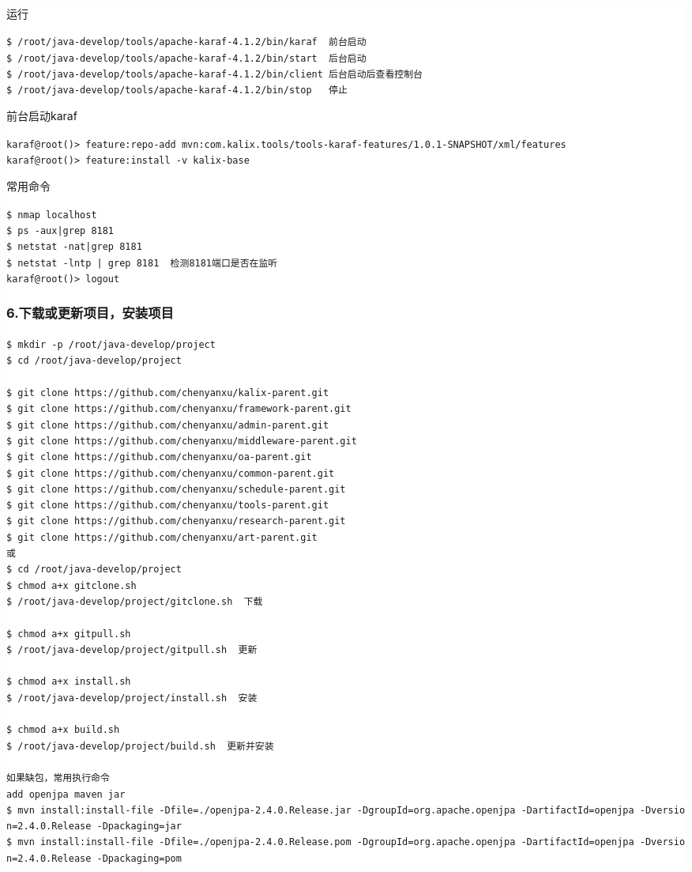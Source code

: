 运行
```
$ /root/java-develop/tools/apache-karaf-4.1.2/bin/karaf  前台启动
$ /root/java-develop/tools/apache-karaf-4.1.2/bin/start  后台启动
$ /root/java-develop/tools/apache-karaf-4.1.2/bin/client 后台启动后查看控制台
$ /root/java-develop/tools/apache-karaf-4.1.2/bin/stop   停止
```

前台启动karaf
```
karaf@root()> feature:repo-add mvn:com.kalix.tools/tools-karaf-features/1.0.1-SNAPSHOT/xml/features
karaf@root()> feature:install -v kalix-base
```

常用命令
```
$ nmap localhost
$ ps -aux|grep 8181
$ netstat -nat|grep 8181
$ netstat -lntp | grep 8181  检测8181端口是否在监听
karaf@root()> logout
```

### 6.下载或更新项目，安装项目
```
$ mkdir -p /root/java-develop/project
$ cd /root/java-develop/project

$ git clone https://github.com/chenyanxu/kalix-parent.git
$ git clone https://github.com/chenyanxu/framework-parent.git
$ git clone https://github.com/chenyanxu/admin-parent.git
$ git clone https://github.com/chenyanxu/middleware-parent.git
$ git clone https://github.com/chenyanxu/oa-parent.git
$ git clone https://github.com/chenyanxu/common-parent.git
$ git clone https://github.com/chenyanxu/schedule-parent.git
$ git clone https://github.com/chenyanxu/tools-parent.git
$ git clone https://github.com/chenyanxu/research-parent.git
$ git clone https://github.com/chenyanxu/art-parent.git
或
$ cd /root/java-develop/project
$ chmod a+x gitclone.sh
$ /root/java-develop/project/gitclone.sh  下载

$ chmod a+x gitpull.sh
$ /root/java-develop/project/gitpull.sh  更新

$ chmod a+x install.sh
$ /root/java-develop/project/install.sh  安装

$ chmod a+x build.sh
$ /root/java-develop/project/build.sh  更新并安装

如果缺包，常用执行命令
add openjpa maven jar
$ mvn install:install-file -Dfile=./openjpa-2.4.0.Release.jar -DgroupId=org.apache.openjpa -DartifactId=openjpa -Dversion=2.4.0.Release -Dpackaging=jar
$ mvn install:install-file -Dfile=./openjpa-2.4.0.Release.pom -DgroupId=org.apache.openjpa -DartifactId=openjpa -Dversion=2.4.0.Release -Dpackaging=pom
```
